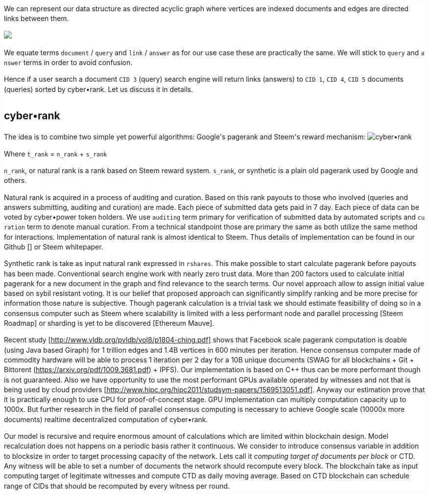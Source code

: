 We can represent our data structure as directed acyclic graph where vertices are indexed documents and edges are directed links between them.

![](https://docs.google.com/drawings/d/1--Uj85OiU-uwj0gxUFWZDbjPuby3IEMBBVFSmHTNkDc/pub?w=785&h=436)

We equate terms `document` / `query` and `link` / `answer` as for our use case these are practically the same. We will stick to `query` and `answer` terms in order to avoid confusion.

Hence if a user search a document `CID 3` (query) search engine will return links (answers) to `CID 1`, `CID 4`, `CID 5` documents (queries) sorted by cyber•rank. Let us discuss it in details.

## cyber•rank

The idea is to combine two simple yet powerful algorithms: Google's pagerank and Steem's reward mechanism: ![cyber•rank](https://docs.google.com/drawings/d/1yvkyeOpVZoiyUOv0Gqu-kywsaWF16A9NTw8GgJq-rX8/pub?w=1521&h=777)

Where `t_rank` = `n_rank` + `s_rank`

`n_rank`, or natural rank is a rank based on Steem reward system. `s_rank`, or synthetic is a plain old pagerank used by Google and others.

Natural rank is acquired in a process of auditing and curation. Based on this rank payouts to those who involved (queries and answers submitting, auditing and curation) are made. Each piece of submitted data gets paid in 7 day. Each piece of data can be voted by cyber•power token holders. We use `auditing` term primary for verification of submitted data by automated scripts and `curation` term to denote manual curation. From a technical standpoint those are primary the same as both utilize the same method for interactions. Implementation of natural rank is almost identical to Steem. Thus details of implementation can be found in our Github [] or Steem whitepaper.

Synthetic rank is take as input natural rank expressed in `rshares`. This make possible to start calculate pagerank before payouts has been made. Conventional search engine work with nearly zero trust data. More than 200 factors used to calculate initial pagerank for a new document in the graph and find relevance to the search terms. Our novel approach allow to assign initial value based on sybil resistant voting. It is our belief that proposed approach can significantly simplify ranking and be more precise for information those nature is subjective. Though pagerank calculation is a trivial task we should estimate feasibility of doing so in a consensus computer such as Steem where scalability is limited with a less performant node and parallel processing [Steem Roadmap] or sharding is yet to be discovered [Ethereum Mauve].

Recent study [http://www.vldb.org/pvldb/vol8/p1804-ching.pdf] shows that Facebook scale pagerank computation is doable (using Java based Giraph) for 1 trillion edges and 1.4B vertices in 600 minutes per iteration. Hence consensus computer made of commodity hardware will be able to process 1 iteration per 2 day for a 10B unique documents (SWAG for all blockchains + Git + Bittorent (https://arxiv.org/pdf/1009.3681.pdf) + IPFS). Our implementation is based on C++ thus can be more performant though is not guaranteed. Also we have opportunity to use the most performant GPUs available operated by witnesses and not that is being used by cloud providers [http://www.hipc.org/hipc2011/studsym-papers/1569513051.pdf]. Anyway our estimation prove that it is practically enough to use CPU for proof-of-concept stage. GPU implementation can multiply computation capacity up to 1000x. But further research in the field of parallel consensus computing is necessary to achieve Google scale (10000x more documents) realtime decentralized computation of cyber•rank.

Our model is recursive and require enormous amount of calculations which are limited within blockchain design. Model recalculation does not happens on a periodic basis rather it continuous. We consider to introduce consensus variable in addition to blocksize in order to target processing capacity of the network. Lets call it _computing target of documents per block_ or CTD. Any witness will be able to set a number of documents the network should recompute every block. The blockchain take as input computing target of legitimate witnesses and compute CTD as daily moving average. Based on CTD blockchain can schedule range of CIDs that should be recomputed by every witness per round.
